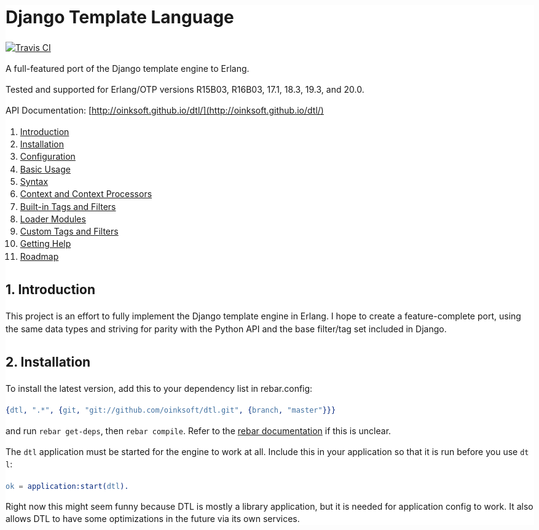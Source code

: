 # Django Template Language

[![Travis CI](https://api.travis-ci.org/oinksoft/dtl.png?branch=master)](https://travis-ci.org/oinksoft/dtl)

A full-featured port of the Django template engine to Erlang.

Tested and supported for Erlang/OTP versions R15B03, R16B03, 17.1, 18.3, 19.3,
and 20.0.

API Documentation: [http://oinksoft.github.io/dtl/](http://oinksoft.github.io/dtl/)

1. [Introduction](#1-introduction)
2. [Installation](#2-installation)
3. [Configuration](#3-configuration)
4. [Basic Usage](#4-basic-usage)
5. [Syntax](#5-syntax)
6. [Context and Context Processors](#6-context-and-context-processors)
7. [Built-in Tags and Filters](#7-built-in-tags-and-filters)
8. [Loader Modules](#8-loader-modules)
9. [Custom Tags and Filters](#9-custom-tags-and-filters)
10. [Getting Help](#10-supportgetting-help)
11. [Roadmap](#11-roadmap)


## 1. Introduction

This project is an effort to fully implement the Django template engine
in Erlang. I hope to create a feature-complete port, using the same data
types and striving for parity with the Python API and the base
filter/tag set included in Django.


## 2. Installation

To install the latest version, add this to your dependency list in
rebar.config:

```erlang
{dtl, ".*", {git, "git://github.com/oinksoft/dtl.git", {branch, "master"}}}
```

and run `rebar get-deps`, then `rebar compile`. Refer to the [rebar
documentation](https://github.com/basho/rebar) if this is unclear.

The `dtl` application must be started for the engine to work at all.
Include this in your application so that it is run before you use `dtl`:

```erlang
ok = application:start(dtl).
```

Right now this might seem funny because DTL is mostly a library
application, but it is needed for application config to work. It also
allows DTL to have some optimizations in the future via its own
services.
